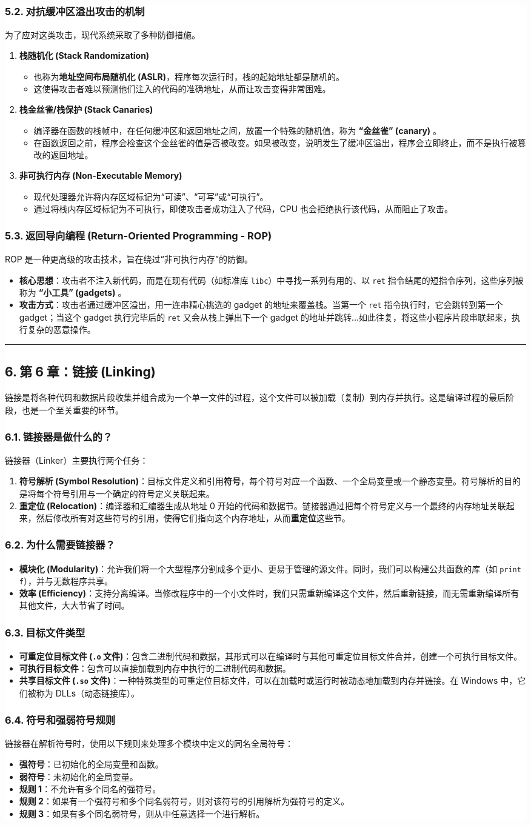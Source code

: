 ### 5.2. 对抗缓冲区溢出攻击的机制

为了应对这类攻击，现代系统采取了多种防御措施。

1. **栈随机化 (Stack Randomization)**
    - 也称为**地址空间布局随机化 (ASLR)**，程序每次运行时，栈的起始地址都是随机的。
    - 这使得攻击者难以预测他们注入的代码的准确地址，从而让攻击变得非常困难。

2. **栈金丝雀/栈保护 (Stack Canaries)**
    - 编译器在函数的栈帧中，在任何缓冲区和返回地址之间，放置一个特殊的随机值，称为 **“金丝雀” (canary)** 。
    - 在函数返回之前，程序会检查这个金丝雀的值是否被改变。如果被改变，说明发生了缓冲区溢出，程序会立即终止，而不是执行被篡改的返回地址。

3. **非可执行内存 (Non-Executable Memory)**
    - 现代处理器允许将内存区域标记为“可读”、“可写”或“可执行”。
    - 通过将栈内存区域标记为不可执行，即使攻击者成功注入了代码，CPU 也会拒绝执行该代码，从而阻止了攻击。

### 5.3. 返回导向编程 (Return-Oriented Programming - ROP)

ROP 是一种更高级的攻击技术，旨在绕过“非可执行内存”的防御。

- **核心思想**：攻击者不注入新代码，而是在现有代码（如标准库 `libc`）中寻找一系列有用的、以 `ret` 指令结尾的短指令序列，这些序列被称为 **“小工具” (gadgets)** 。
- **攻击方式**：攻击者通过缓冲区溢出，用一连串精心挑选的 gadget 的地址来覆盖栈。当第一个 `ret` 指令执行时，它会跳转到第一个 gadget；当这个 gadget 执行完毕后的 `ret` 又会从栈上弹出下一个 gadget 的地址并跳转...如此往复，将这些小程序片段串联起来，执行复杂的恶意操作。

---

## 6. 第 6 章：链接 (Linking)

链接是将各种代码和数据片段收集并组合成为一个单一文件的过程，这个文件可以被加载（复制）到内存并执行。这是编译过程的最后阶段，也是一个至关重要的环节。

### 6.1. 链接器是做什么的？

链接器（Linker）主要执行两个任务：

1. **符号解析 (Symbol Resolution)**：目标文件定义和引用**符号**，每个符号对应一个函数、一个全局变量或一个静态变量。符号解析的目的是将每个符号引用与一个确定的符号定义关联起来。
2. **重定位 (Relocation)**：编译器和汇编器生成从地址 0 开始的代码和数据节。链接器通过把每个符号定义与一个最终的内存地址关联起来，然后修改所有对这些符号的引用，使得它们指向这个内存地址，从而**重定位**这些节。

### 6.2. 为什么需要链接器？

- **模块化 (Modularity)**：允许我们将一个大型程序分割成多个更小、更易于管理的源文件。同时，我们可以构建公共函数的库（如 `printf`），并与无数程序共享。
- **效率 (Efficiency)**：支持分离编译。当修改程序中的一个小文件时，我们只需重新编译这个文件，然后重新链接，而无需重新编译所有其他文件，大大节省了时间。

### 6.3. 目标文件类型

- **可重定位目标文件 (`.o` 文件)**：包含二进制代码和数据，其形式可以在编译时与其他可重定位目标文件合并，创建一个可执行目标文件。
- **可执行目标文件**：包含可以直接加载到内存中执行的二进制代码和数据。
- **共享目标文件 (`.so` 文件)**：一种特殊类型的可重定位目标文件，可以在加载时或运行时被动态地加载到内存并链接。在 Windows 中，它们被称为 DLLs（动态链接库）。

### 6.4. 符号和强弱符号规则

链接器在解析符号时，使用以下规则来处理多个模块中定义的同名全局符号：

- **强符号**：已初始化的全局变量和函数。
- **弱符号**：未初始化的全局变量。
- **规则 1**：不允许有多个同名的强符号。
- **规则 2**：如果有一个强符号和多个同名弱符号，则对该符号的引用解析为强符号的定义。
- **规则 3**：如果有多个同名弱符号，则从中任意选择一个进行解析。
